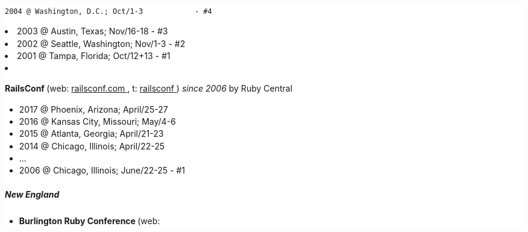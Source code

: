     2004 @ Washington, D.C.; Oct/1-3            - #4
   </li>
   <li>
    2003 @ Austin, Texas; Nov/16-18             - #3
   </li>
   <li>
    2002 @ Seattle, Washington; Nov/1-3         - #2
   </li>
   <li>
    2001 @ Tampa, Florida;  Oct/12+13           - #1
   </li>
  </ul>
 </li>
 <li>
  <p>
   <strong>
    RailsConf
   </strong>
   (web:
   <a href="http://railsconf.com">
    railsconf.com
   </a>
   , t:
   <a href="https://twitter.com/railsconf">
    railsconf
   </a>
   )
   <em>
    since 2006
   </em>
   by Ruby Central
  </p>
  <ul>
   <li>
    2017 @ Phoenix, Arizona; April/25-27
   </li>
   <li>
    2016 @ Kansas City, Missouri; May/4-6
   </li>
   <li>
    2015 @ Atlanta, Georgia; April/21-23
   </li>
   <li>
    2014 @ Chicago, Illinois; April/22-25
   </li>
   <li>
    ...
   </li>
   <li>
    2006 @ Chicago, Illinois; June/22-25  - #1
   </li>
  </ul>
 </li>
</ul>
<h5>
 New England
</h5>
<ul>
 <li>
  <strong>
   Burlington Ruby Conference
  </strong>
  (web:
  <a href="http://www.burlingtonrubyconference.com">